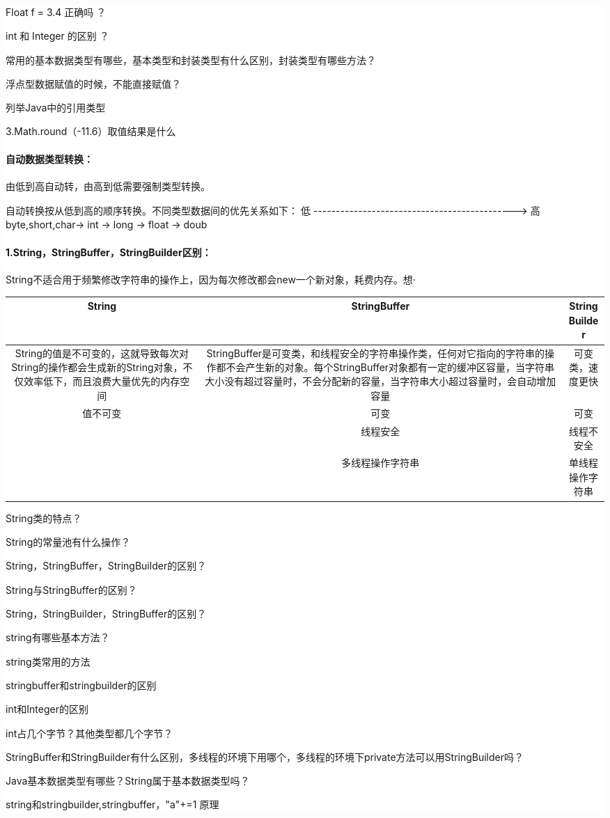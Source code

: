 Float f = 3.4 正确吗 ？

int 和 Integer 的区别 ？

常用的基本数据类型有哪些，基本类型和封装类型有什么区别，封装类型有哪些方法？

浮点型数据赋值的时候，不能直接赋值？

列举Java中的引用类型

3.Math.round（-11.6）取值结果是什么



#### 自动数据类型转换：

由低到高自动转，由高到低需要强制类型转换。

自动转换按从低到高的顺序转换。不同类型数据间的优先关系如下：
低 ---------------------------------------------> 高
byte,short,char-> int -> long -> float -> doub



#### 1.String，StringBuffer，StringBuilder区别：

String不适合用于频繁修改字符串的操作上，因为每次修改都会new一个新对象，耗费内存。想·

|                            String                            |                         StringBuffer                         |  StringBuilder   |
| :----------------------------------------------------------: | :----------------------------------------------------------: | :--------------: |
| String的值是不可变的，这就导致每次对String的操作都会生成新的String对象，不仅效率低下，而且浪费大量优先的内存空间 | StringBuffer是可变类，和线程安全的字符串操作类，任何对它指向的字符串的操作都不会产生新的对象。每个StringBuffer对象都有一定的缓冲区容量，当字符串大小没有超过容量时，不会分配新的容量，当字符串大小超过容量时，会自动增加容量 | 可变类，速度更快 |
|                           值不可变                           |                             可变                             |       可变       |
|                                                              |                           线程安全                           |    线程不安全    |
|                                                              |                       多线程操作字符串                       | 单线程操作字符串 |

String类的特点？

String的常量池有什么操作？

String，StringBuffer，StringBuilder的区别？

String与StringBuffer的区别？

String，StringBuilder，StringBuffer的区别？

string有哪些基本方法？

string类常用的方法

stringbuffer和stringbuilder的区别

int和Integer的区别

int占几个字节？其他类型都几个字节？

StringBuffer和StringBuilder有什么区别，多线程的环境下用哪个，多线程的环境下private方法可以用StringBuilder吗？

Java基本数据类型有哪些？String属于基本数据类型吗？

string和stringbuilder,stringbuffer，"a"+=1 原理
